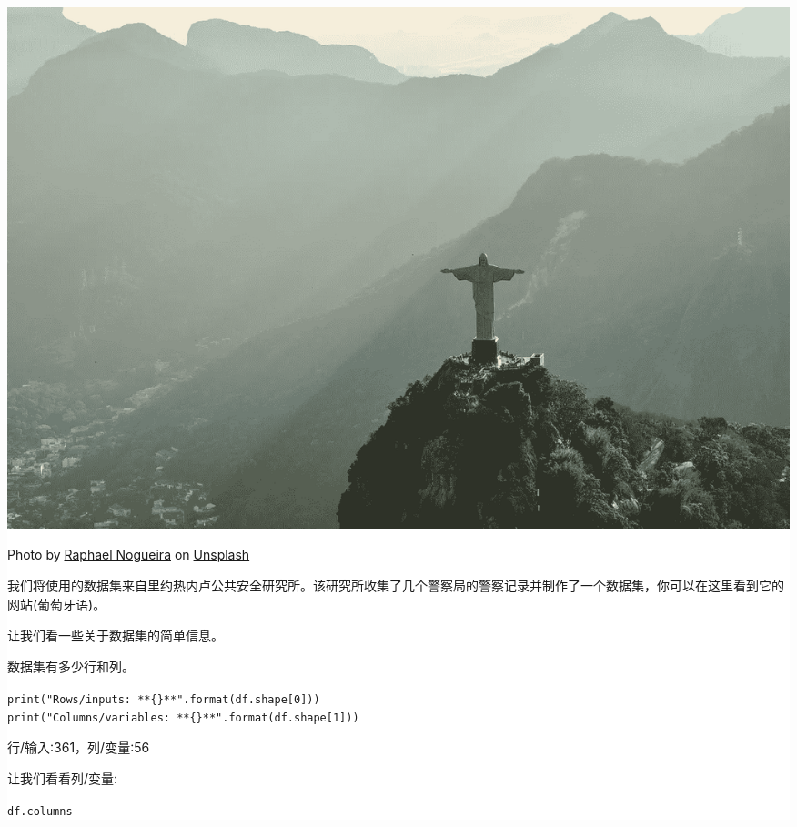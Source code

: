 ![](img/42962bec28bcc7f787c9f88bb49bedf1.png)

Photo by [Raphael Nogueira](https://unsplash.com/@phaelnogueira?utm_source=unsplash&utm_medium=referral&utm_content=creditCopyText) on [Unsplash](https://unsplash.com/s/photos/rio-de-janeiro?utm_source=unsplash&utm_medium=referral&utm_content=creditCopyText)

我们将使用的数据集来自里约热内卢公共安全研究所。该研究所收集了几个警察局的警察记录并制作了一个数据集，你可以在这里看到它的网站(葡萄牙语)。

让我们看一些关于数据集的简单信息。

数据集有多少行和列。

```
print("Rows/inputs: **{}**".format(df.shape[0])) 
print("Columns/variables: **{}**".format(df.shape[1]))
```

行/输入:361，列/变量:56

让我们看看列/变量:

```
df.columns
```
